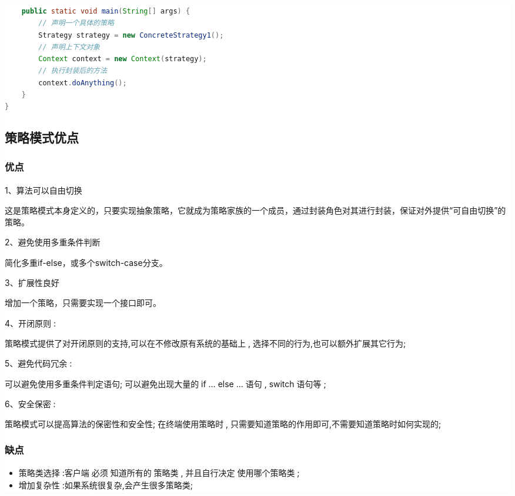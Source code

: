 ```java
    public static void main(String[] args) {
        // 声明一个具体的策略
        Strategy strategy = new ConcreteStrategy1();
        // 声明上下文对象
        Context context = new Context(strategy);
        // 执行封装后的方法
        context.doAnything();
    }
}
```

## 策略模式优点

### 优点

1、算法可以自由切换

这是策略模式本身定义的，只要实现抽象策略，它就成为策略家族的一个成员，通过封装角色对其进行封装，保证对外提供“可自由切换”的策略。

2、避免使用多重条件判断

简化多重if-else，或多个switch-case分支。

3、扩展性良好

增加一个策略，只需要实现一个接口即可。

4、开闭原则 :

策略模式提供了对开闭原则的支持,可以在不修改原有系统的基础上 , 选择不同的行为,也可以额外扩展其它行为;

5、避免代码冗余 :

可以避免使用多重条件判定语句; 可以避免出现大量的 if … else … 语句 , switch 语句等 ;

6、安全保密 :

策略模式可以提高算法的保密性和安全性; 在终端使用策略时 , 只需要知道策略的作用即可,不需要知道策略时如何实现的;

### 缺点

- 策略类选择 :客户端 必须 知道所有的 策略类 , 并且自行决定 使用哪个策略类 ;
- 增加复杂性 :如果系统很复杂,会产生很多策略类;